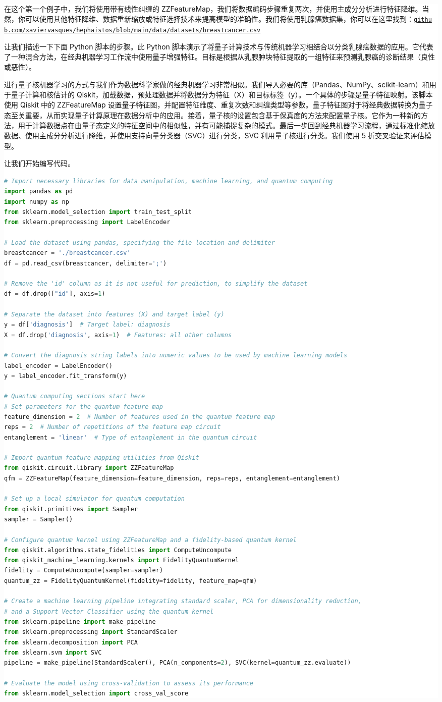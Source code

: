 在这个第一个例子中，我们将使用带有线性纠缠的 ZZFeatureMap，我们将数据编码步骤重复两次，并使用主成分分析进行特征降维。当然，你可以使用其他特征降维、数据重新缩放或特征选择技术来提高模型的准确性。我们将使用乳腺癌数据集，你可以在这里找到：[`github.com/xaviervasques/hephaistos/blob/main/data/datasets/breastcancer.csv`](https://github.com/xaviervasques/hephaistos/blob/main/data/datasets/breastcancer.csv)

让我们描述一下下面 Python 脚本的步骤。此 Python 脚本演示了将量子计算技术与传统机器学习相结合以分类乳腺癌数据的应用。它代表了一种混合方法，在经典机器学习工作流中使用量子增强特征。目标是根据从乳腺肿块特征提取的一组特征来预测乳腺癌的诊断结果（良性或恶性）。  

进行量子核机器学习的方式与我们作为数据科学家做的经典机器学习非常相似。我们导入必要的库（Pandas、NumPy、scikit-learn）和用于量子计算和核估计的 Qiskit，加载数据，预处理数据并将数据分为特征（X）和目标标签（y）。一个具体的步骤是量子特征映射。该脚本使用 Qiskit 中的 ZZFeatureMap 设置量子特征图，并配置特征维度、重复次数和纠缠类型等参数。量子特征图对于将经典数据转换为量子态至关重要，从而实现量子计算原理在数据分析中的应用。接着，量子核的设置包含基于保真度的方法来配置量子核。它作为一种新的方法，用于计算数据点在由量子态定义的特征空间中的相似性，并有可能捕捉复杂的模式。最后一步回到经典机器学习流程，通过标准化缩放数据、使用主成分分析进行降维，并使用支持向量分类器（SVC）进行分类，SVC 利用量子核进行分类。我们使用 5 折交叉验证来评估模型。  

让我们开始编写代码。  

```py
# Import necessary libraries for data manipulation, machine learning, and quantum computing
import pandas as pd
import numpy as np
from sklearn.model_selection import train_test_split
from sklearn.preprocessing import LabelEncoder

# Load the dataset using pandas, specifying the file location and delimiter
breastcancer = './breastcancer.csv'
df = pd.read_csv(breastcancer, delimiter=';')

# Remove the 'id' column as it is not useful for prediction, to simplify the dataset
df = df.drop(["id"], axis=1)

# Separate the dataset into features (X) and target label (y)
y = df['diagnosis']  # Target label: diagnosis
X = df.drop('diagnosis', axis=1)  # Features: all other columns

# Convert the diagnosis string labels into numeric values to be used by machine learning models
label_encoder = LabelEncoder()
y = label_encoder.fit_transform(y)

# Quantum computing sections start here
# Set parameters for the quantum feature map
feature_dimension = 2  # Number of features used in the quantum feature map
reps = 2  # Number of repetitions of the feature map circuit
entanglement = 'linear'  # Type of entanglement in the quantum circuit

# Import quantum feature mapping utilities from Qiskit
from qiskit.circuit.library import ZZFeatureMap
qfm = ZZFeatureMap(feature_dimension=feature_dimension, reps=reps, entanglement=entanglement)

# Set up a local simulator for quantum computation
from qiskit.primitives import Sampler
sampler = Sampler()

# Configure quantum kernel using ZZFeatureMap and a fidelity-based quantum kernel
from qiskit.algorithms.state_fidelities import ComputeUncompute
from qiskit_machine_learning.kernels import FidelityQuantumKernel
fidelity = ComputeUncompute(sampler=sampler)
quantum_zz = FidelityQuantumKernel(fidelity=fidelity, feature_map=qfm)

# Create a machine learning pipeline integrating standard scaler, PCA for dimensionality reduction,
# and a Support Vector Classifier using the quantum kernel
from sklearn.pipeline import make_pipeline
from sklearn.preprocessing import StandardScaler
from sklearn.decomposition import PCA
from sklearn.svm import SVC
pipeline = make_pipeline(StandardScaler(), PCA(n_components=2), SVC(kernel=quantum_zz.evaluate))

# Evaluate the model using cross-validation to assess its performance
from sklearn.model_selection import cross_val_score
```